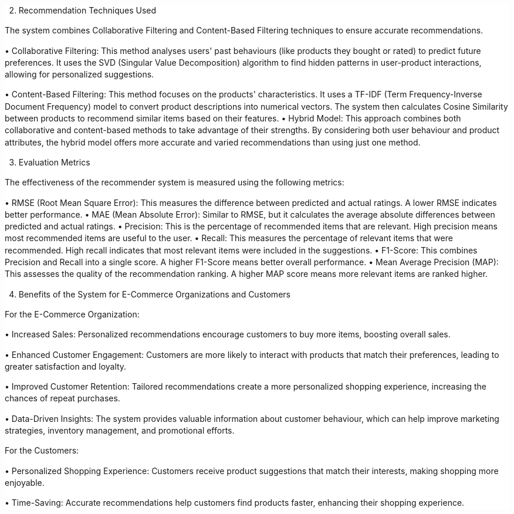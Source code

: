 2. Recommendation Techniques Used

The system combines Collaborative Filtering and Content-Based Filtering techniques to ensure accurate recommendations.

•	Collaborative Filtering: This method analyses users' past behaviours (like products they bought or rated) to predict future preferences. It uses the SVD (Singular Value Decomposition) algorithm to find hidden patterns in user-product interactions, allowing for personalized suggestions.

•	Content-Based Filtering: This method focuses on the products' characteristics. It uses a TF-IDF (Term Frequency-Inverse Document Frequency) model to convert product descriptions into numerical vectors. The system then calculates Cosine Similarity between products to recommend similar items based on their features.
•	Hybrid Model: This approach combines both collaborative and content-based methods to take advantage of their strengths. By considering both user behaviour and product attributes, the hybrid model offers more accurate and varied recommendations than using just one method.

3. Evaluation Metrics

The effectiveness of the recommender system is measured using the following metrics:

•	RMSE (Root Mean Square Error): This measures the difference between predicted and actual ratings. A lower RMSE indicates better performance.
•	MAE (Mean Absolute Error): Similar to RMSE, but it calculates the average absolute differences between predicted and actual ratings.
•	Precision: This is the percentage of recommended items that are relevant. High precision means most recommended items are useful to the user.
•	Recall: This measures the percentage of relevant items that were recommended. High recall indicates that most relevant items were included in the suggestions.
•	F1-Score: This combines Precision and Recall into a single score. A higher F1-Score means better overall performance.
•	Mean Average Precision (MAP): This assesses the quality of the recommendation ranking. A higher MAP score means more relevant items are ranked higher.

4. Benefits of the System for E-Commerce Organizations and Customers

For the E-Commerce Organization:

•	Increased Sales: Personalized recommendations encourage customers to buy more items, boosting overall sales.

•	Enhanced Customer Engagement: Customers are more likely to interact with products that match their preferences, leading to greater satisfaction and loyalty.

•	Improved Customer Retention: Tailored recommendations create a more personalized shopping experience, increasing the chances of repeat purchases.

•	Data-Driven Insights: The system provides valuable information about customer behaviour, which can help improve marketing strategies, inventory management, and promotional efforts.


For the Customers:

•	Personalized Shopping Experience: Customers receive product suggestions that match their interests, making shopping more enjoyable.

•	Time-Saving: Accurate recommendations help customers find products faster, enhancing their shopping experience.
